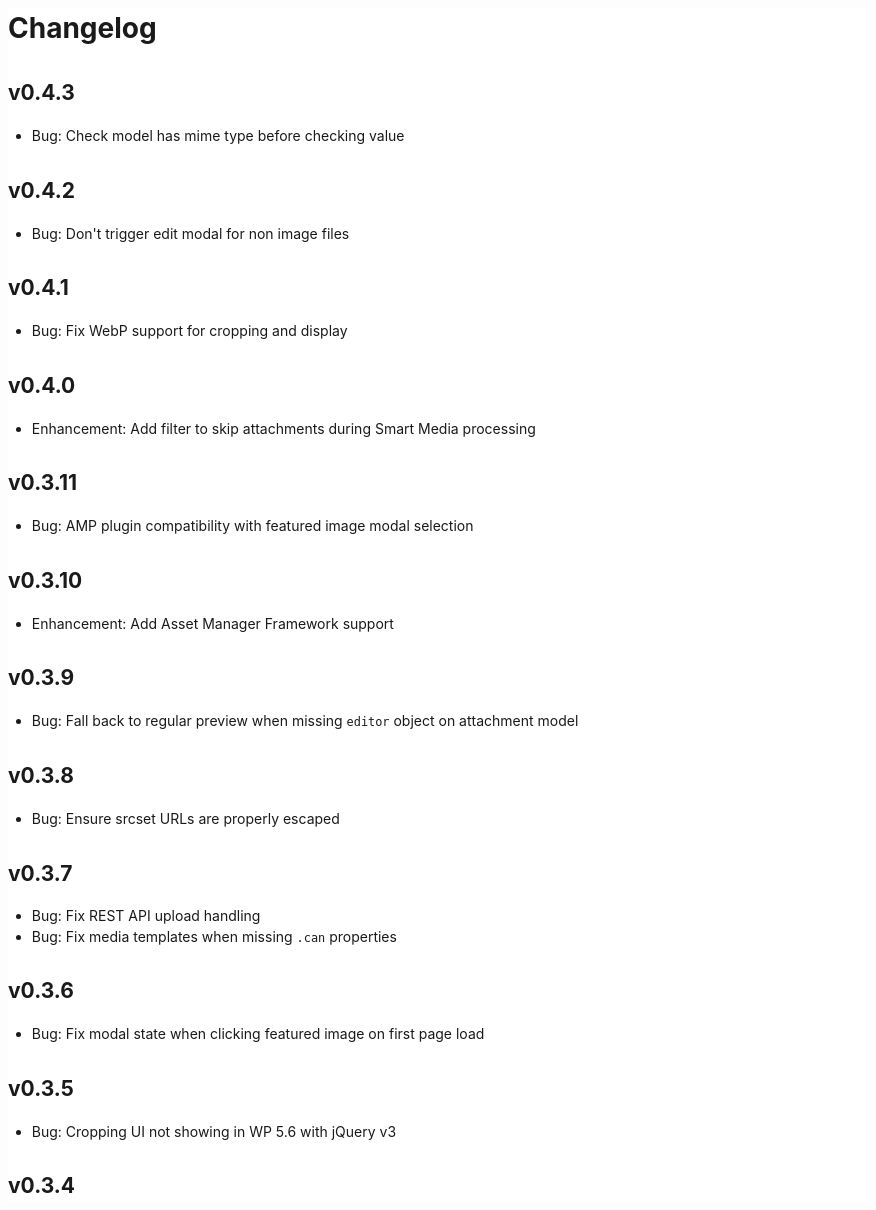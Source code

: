 Changelog
=========

## v0.4.3

- Bug: Check model has mime type before checking value

## v0.4.2

- Bug: Don't trigger edit modal for non image files

## v0.4.1

- Bug: Fix WebP support for cropping and display

## v0.4.0

- Enhancement: Add filter to skip attachments during Smart Media processing

## v0.3.11

- Bug: AMP plugin compatibility with featured image modal selection

## v0.3.10

- Enhancement: Add Asset Manager Framework support
## v0.3.9

- Bug: Fall back to regular preview when missing `editor` object on attachment model

## v0.3.8

- Bug: Ensure srcset URLs are properly escaped

## v0.3.7

- Bug: Fix REST API upload handling
- Bug: Fix media templates when missing `.can` properties

## v0.3.6

- Bug: Fix modal state when clicking featured image on first page load

## v0.3.5

- Bug: Cropping UI not showing in WP 5.6 with jQuery v3

## v0.3.4
